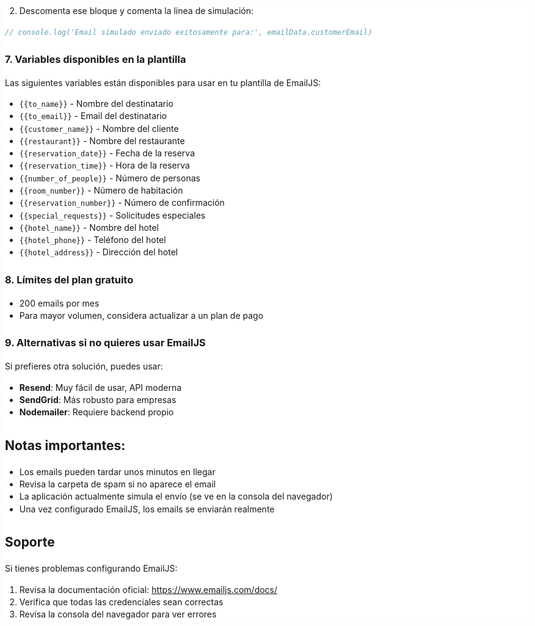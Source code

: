 2. Descomenta ese bloque y comenta la línea de simulación:

```javascript
// console.log('Email simulado enviado exitosamente para:', emailData.customerEmail)
```

### 7. Variables disponibles en la plantilla

Las siguientes variables están disponibles para usar en tu plantilla de EmailJS:

- `{{to_name}}` - Nombre del destinatario
- `{{to_email}}` - Email del destinatario
- `{{customer_name}}` - Nombre del cliente
- `{{restaurant}}` - Nombre del restaurante
- `{{reservation_date}}` - Fecha de la reserva
- `{{reservation_time}}` - Hora de la reserva
- `{{number_of_people}}` - Número de personas
- `{{room_number}}` - Número de habitación
- `{{reservation_number}}` - Número de confirmación
- `{{special_requests}}` - Solicitudes especiales
- `{{hotel_name}}` - Nombre del hotel
- `{{hotel_phone}}` - Teléfono del hotel
- `{{hotel_address}}` - Dirección del hotel

### 8. Límites del plan gratuito

- 200 emails por mes
- Para mayor volumen, considera actualizar a un plan de pago

### 9. Alternativas si no quieres usar EmailJS

Si prefieres otra solución, puedes usar:

- **Resend**: Muy fácil de usar, API moderna
- **SendGrid**: Más robusto para empresas
- **Nodemailer**: Requiere backend propio

## Notas importantes:

- Los emails pueden tardar unos minutos en llegar
- Revisa la carpeta de spam si no aparece el email
- La aplicación actualmente simula el envío (se ve en la consola del navegador)
- Una vez configurado EmailJS, los emails se enviarán realmente

## Soporte

Si tienes problemas configurando EmailJS:

1. Revisa la documentación oficial: https://www.emailjs.com/docs/
2. Verifica que todas las credenciales sean correctas
3. Revisa la consola del navegador para ver errores
